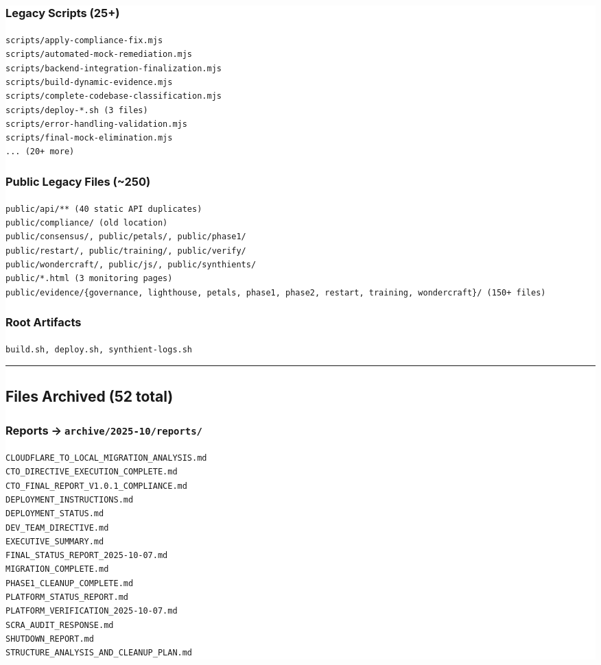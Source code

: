 ### Legacy Scripts (25+)
```
scripts/apply-compliance-fix.mjs
scripts/automated-mock-remediation.mjs
scripts/backend-integration-finalization.mjs
scripts/build-dynamic-evidence.mjs
scripts/complete-codebase-classification.mjs
scripts/deploy-*.sh (3 files)
scripts/error-handling-validation.mjs
scripts/final-mock-elimination.mjs
... (20+ more)
```

### Public Legacy Files (~250)
```
public/api/** (40 static API duplicates)
public/compliance/ (old location)
public/consensus/, public/petals/, public/phase1/
public/restart/, public/training/, public/verify/
public/wondercraft/, public/js/, public/synthients/
public/*.html (3 monitoring pages)
public/evidence/{governance, lighthouse, petals, phase1, phase2, restart, training, wondercraft}/ (150+ files)
```

### Root Artifacts
```
build.sh, deploy.sh, synthient-logs.sh
```

---

## Files Archived (52 total)

### Reports → `archive/2025-10/reports/`
```
CLOUDFLARE_TO_LOCAL_MIGRATION_ANALYSIS.md
CTO_DIRECTIVE_EXECUTION_COMPLETE.md
CTO_FINAL_REPORT_V1.0.1_COMPLIANCE.md
DEPLOYMENT_INSTRUCTIONS.md
DEPLOYMENT_STATUS.md
DEV_TEAM_DIRECTIVE.md
EXECUTIVE_SUMMARY.md
FINAL_STATUS_REPORT_2025-10-07.md
MIGRATION_COMPLETE.md
PHASE1_CLEANUP_COMPLETE.md
PLATFORM_STATUS_REPORT.md
PLATFORM_VERIFICATION_2025-10-07.md
SCRA_AUDIT_RESPONSE.md
SHUTDOWN_REPORT.md
STRUCTURE_ANALYSIS_AND_CLEANUP_PLAN.md
```
